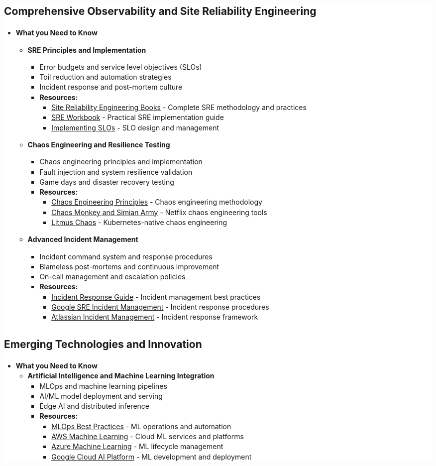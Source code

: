 ## Comprehensive Observability and Site Reliability Engineering
- **What you Need to Know**
  - **SRE Principles and Implementation**
    - Error budgets and service level objectives (SLOs)
    - Toil reduction and automation strategies
    - Incident response and post-mortem culture
    - **Resources:**
      - [Site Reliability Engineering Books](https://sre.google/books/) - Complete SRE methodology and practices
      - [SRE Workbook](https://sre.google/workbook/table-of-contents/) - Practical SRE implementation guide
      - [Implementing SLOs](https://sre.google/workbook/implementing-slos/) - SLO design and management

  - **Chaos Engineering and Resilience Testing**
    - Chaos engineering principles and implementation
    - Fault injection and system resilience validation
    - Game days and disaster recovery testing
    - **Resources:**
      - [Chaos Engineering Principles](https://principlesofchaos.org/) - Chaos engineering methodology
      - [Chaos Monkey and Simian Army](https://netflix.github.io/chaosmonkey/) - Netflix chaos engineering tools
      - [Litmus Chaos](https://litmuschaos.io/docs/) - Kubernetes-native chaos engineering

  - **Advanced Incident Management**
    - Incident command system and response procedures
    - Blameless post-mortems and continuous improvement
    - On-call management and escalation policies
    - **Resources:**
      - [Incident Response Guide](https://response.pagerduty.com/) - Incident management best practices
      - [Google SRE Incident Management](https://sre.google/sre-book/managing-incidents/) - Incident response procedures
      - [Atlassian Incident Management](https://www.atlassian.com/incident-management) - Incident response framework

## Emerging Technologies and Innovation
- **What you Need to Know**
  - **Artificial Intelligence and Machine Learning Integration**
    - MLOps and machine learning pipelines
    - AI/ML model deployment and serving
    - Edge AI and distributed inference
    - **Resources:**
      - [MLOps Best Practices](https://cloud.google.com/architecture/mlops-continuous-delivery-and-automation-pipelines-in-machine-learning) - ML operations and automation
      - [AWS Machine Learning](https://aws.amazon.com/machine-learning/) - Cloud ML services and platforms
      - [Azure Machine Learning](https://docs.microsoft.com/en-us/azure/machine-learning/) - ML lifecycle management
      - [Google Cloud AI Platform](https://cloud.google.com/ai-platform/docs) - ML development and deployment
